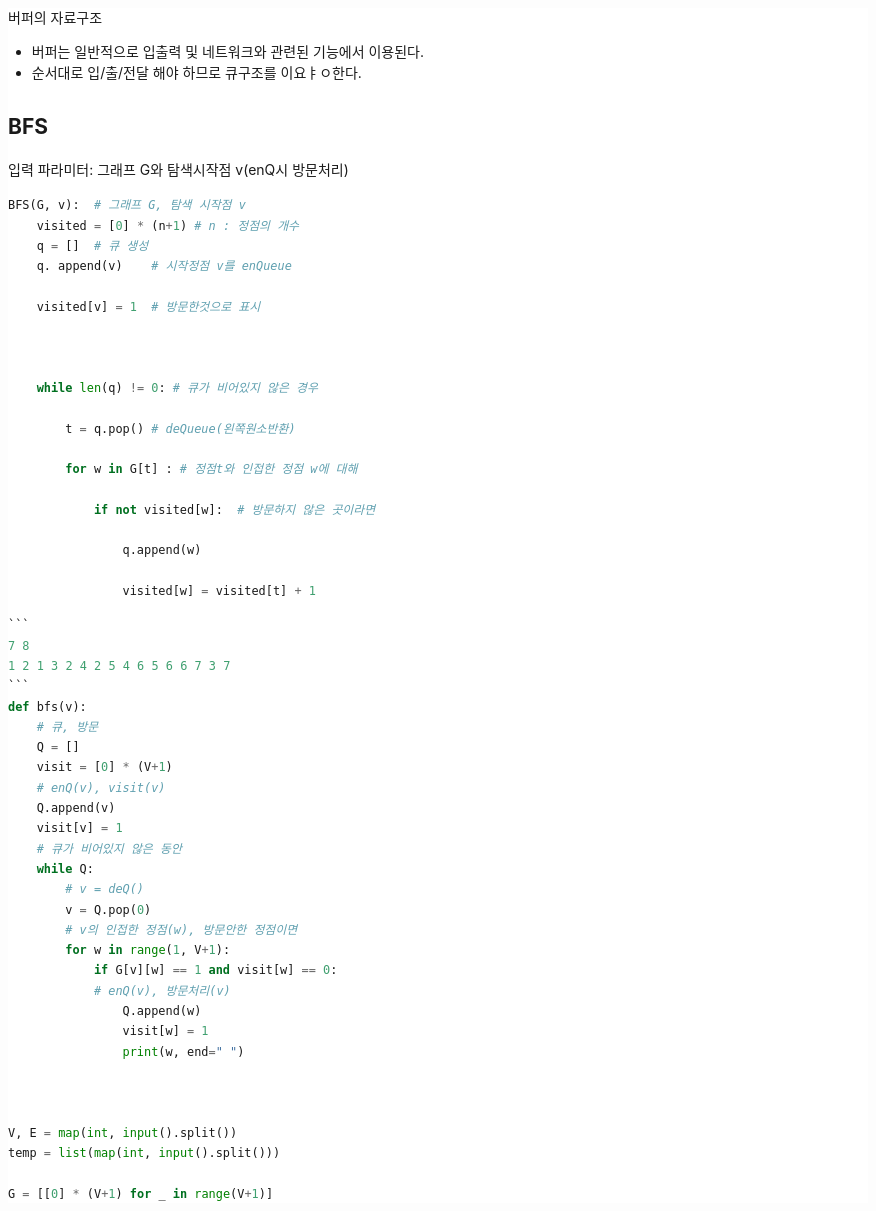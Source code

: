 버퍼의 자료구조

- 버퍼는 일반적으로 입출력 및 네트워크와 관련된 기능에서 이용된다.
- 순서대로 입/출/전달 해야 하므로 큐구조를 이요ㅑㅇ한다.

## BFS

입력 파라미터: 그래프 G와 탐색시작점 v(enQ시 방문처리)

```python
BFS(G, v):  # 그래프 G, 탐색 시작점 v
    visited = [0] * (n+1) # n : 정점의 개수
    q = []	# 큐 생성
    q. append(v)	# 시작정점 v를 enQueue

	visited[v] = 1	# 방문한것으로 표시



    while len(q) != 0: # 큐가 비어있지 않은 경우

        t = q.pop() # deQueue(왼쪽원소반환)

        for w in G[t] :	# 정점t와 인접한 정점 w에 대해

            if not visited[w]:	# 방문하지 않은 곳이라면

                q.append(w)

                visited[w] = visited[t] + 1
```





```python
​```
7 8
1 2 1 3 2 4 2 5 4 6 5 6 6 7 3 7
​```
def bfs(v):
    # 큐, 방문
    Q = []
    visit = [0] * (V+1)
    # enQ(v), visit(v)
    Q.append(v)
    visit[v] = 1
    # 큐가 비어있지 않은 동안
    while Q:
    	# v = deQ()
        v = Q.pop(0)
        # v의 인접한 정점(w), 방문안한 정점이면
        for w in range(1, V+1):
            if G[v][w] == 1 and visit[w] == 0:
        	# enQ(v), 방문처리(v)
            	Q.append(w)
                visit[w] = 1
                print(w, end=" ")



V, E = map(int, input().split())
temp = list(map(int, input().split()))

G = [[0] * (V+1) for _ in range(V+1)]

```